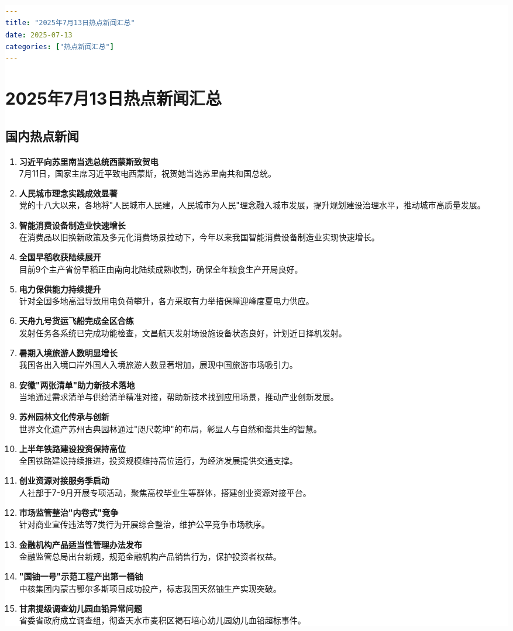 ```yaml
---
title: "2025年7月13日热点新闻汇总"
date: 2025-07-13
categories: ["热点新闻汇总"]
---
```


# 2025年7月13日热点新闻汇总

## 国内热点新闻

1. **习近平向苏里南当选总统西蒙斯致贺电**  
   7月11日，国家主席习近平致电西蒙斯，祝贺她当选苏里南共和国总统。

2. **人民城市理念实践成效显著**  
   党的十八大以来，各地将"人民城市人民建，人民城市为人民"理念融入城市发展，提升规划建设治理水平，推动城市高质量发展。

3. **智能消费设备制造业快速增长**  
   在消费品以旧换新政策及多元化消费场景拉动下，今年以来我国智能消费设备制造业实现快速增长。

4. **全国早稻收获陆续展开**  
   目前9个主产省份早稻正由南向北陆续成熟收割，确保全年粮食生产开局良好。

5. **电力保供能力持续提升**  
   针对全国多地高温导致用电负荷攀升，各方采取有力举措保障迎峰度夏电力供应。

6. **天舟九号货运飞船完成全区合练**  
   发射任务各系统已完成功能检查，文昌航天发射场设施设备状态良好，计划近日择机发射。

7. **暑期入境旅游人数明显增长**  
   我国各出入境口岸外国人入境旅游人数显著增加，展现中国旅游市场吸引力。

8. **安徽"两张清单"助力新技术落地**  
   当地通过需求清单与供给清单精准对接，帮助新技术找到应用场景，推动产业创新发展。

9. **苏州园林文化传承与创新**  
   世界文化遗产苏州古典园林通过"咫尺乾坤"的布局，彰显人与自然和谐共生的智慧。

10. **上半年铁路建设投资保持高位**  
    全国铁路建设持续推进，投资规模维持高位运行，为经济发展提供交通支撑。

11. **创业资源对接服务季启动**  
    人社部于7-9月开展专项活动，聚焦高校毕业生等群体，搭建创业资源对接平台。

12. **市场监管整治"内卷式"竞争**  
    针对商业宣传违法等7类行为开展综合整治，维护公平竞争市场秩序。

13. **金融机构产品适当性管理办法发布**  
    金融监管总局出台新规，规范金融机构产品销售行为，保护投资者权益。

14. **"国铀一号"示范工程产出第一桶铀**  
    中核集团内蒙古鄂尔多斯项目成功投产，标志我国天然铀生产实现突破。

15. **甘肃提级调查幼儿园血铅异常问题**  
    省委省政府成立调查组，彻查天水市麦积区褐石培心幼儿园幼儿血铅超标事件。

